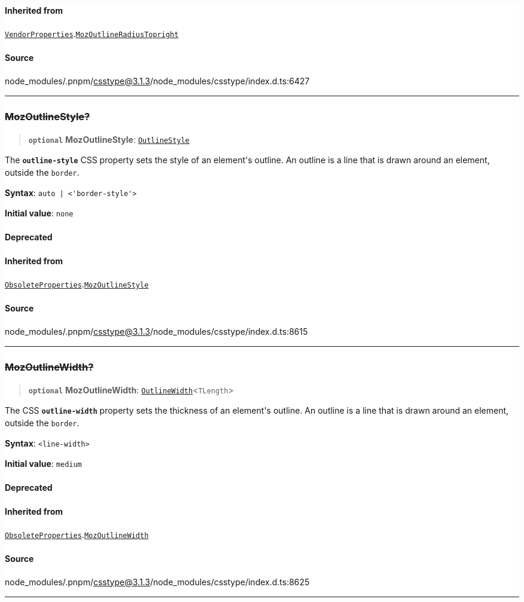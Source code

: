 #### Inherited from

[`VendorProperties`](VendorProperties.md).[`MozOutlineRadiusTopright`](VendorProperties.md#mozoutlineradiustopright)

#### Source

node_modules/.pnpm/csstype@3.1.3/node_modules/csstype/index.d.ts:6427

---

### ~~MozOutlineStyle?~~

> **`optional`** **MozOutlineStyle**: [`OutlineStyle`](../type-aliases/OutlineStyle.md)

The **`outline-style`** CSS property sets the style of an element's outline. An outline is a line that is drawn around an element, outside the `border`.

**Syntax**: `auto | <'border-style'>`

**Initial value**: `none`

#### Deprecated

#### Inherited from

[`ObsoleteProperties`](ObsoleteProperties.md).[`MozOutlineStyle`](ObsoleteProperties.md#mozoutlinestyle)

#### Source

node_modules/.pnpm/csstype@3.1.3/node_modules/csstype/index.d.ts:8615

---

### ~~MozOutlineWidth?~~

> **`optional`** **MozOutlineWidth**: [`OutlineWidth`](../type-aliases/OutlineWidth.md)\<`TLength`\>

The CSS **`outline-width`** property sets the thickness of an element's outline. An outline is a line that is drawn around an element, outside the `border`.

**Syntax**: `<line-width>`

**Initial value**: `medium`

#### Deprecated

#### Inherited from

[`ObsoleteProperties`](ObsoleteProperties.md).[`MozOutlineWidth`](ObsoleteProperties.md#mozoutlinewidth)

#### Source

node_modules/.pnpm/csstype@3.1.3/node_modules/csstype/index.d.ts:8625

---